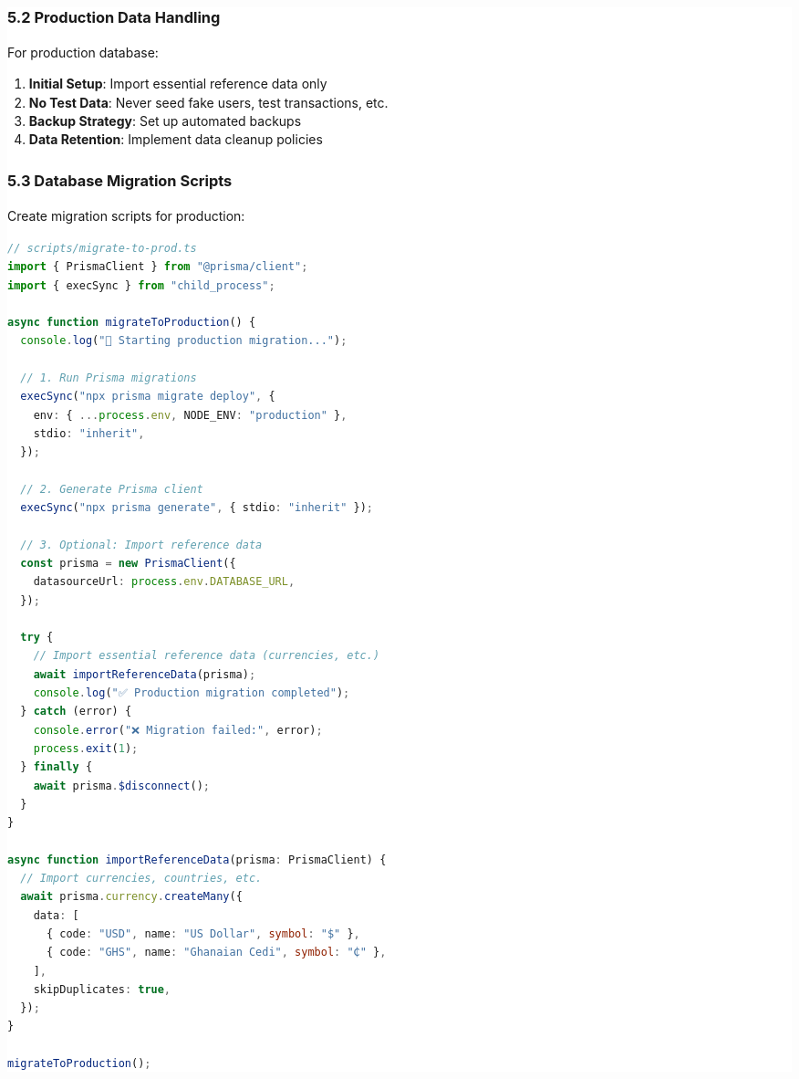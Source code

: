 ### 5.2 Production Data Handling

For production database:

1. **Initial Setup**: Import essential reference data only
2. **No Test Data**: Never seed fake users, test transactions, etc.
3. **Backup Strategy**: Set up automated backups
4. **Data Retention**: Implement data cleanup policies

### 5.3 Database Migration Scripts

Create migration scripts for production:

```typescript
// scripts/migrate-to-prod.ts
import { PrismaClient } from "@prisma/client";
import { execSync } from "child_process";

async function migrateToProduction() {
  console.log("🚀 Starting production migration...");

  // 1. Run Prisma migrations
  execSync("npx prisma migrate deploy", {
    env: { ...process.env, NODE_ENV: "production" },
    stdio: "inherit",
  });

  // 2. Generate Prisma client
  execSync("npx prisma generate", { stdio: "inherit" });

  // 3. Optional: Import reference data
  const prisma = new PrismaClient({
    datasourceUrl: process.env.DATABASE_URL,
  });

  try {
    // Import essential reference data (currencies, etc.)
    await importReferenceData(prisma);
    console.log("✅ Production migration completed");
  } catch (error) {
    console.error("❌ Migration failed:", error);
    process.exit(1);
  } finally {
    await prisma.$disconnect();
  }
}

async function importReferenceData(prisma: PrismaClient) {
  // Import currencies, countries, etc.
  await prisma.currency.createMany({
    data: [
      { code: "USD", name: "US Dollar", symbol: "$" },
      { code: "GHS", name: "Ghanaian Cedi", symbol: "₵" },
    ],
    skipDuplicates: true,
  });
}

migrateToProduction();
```
